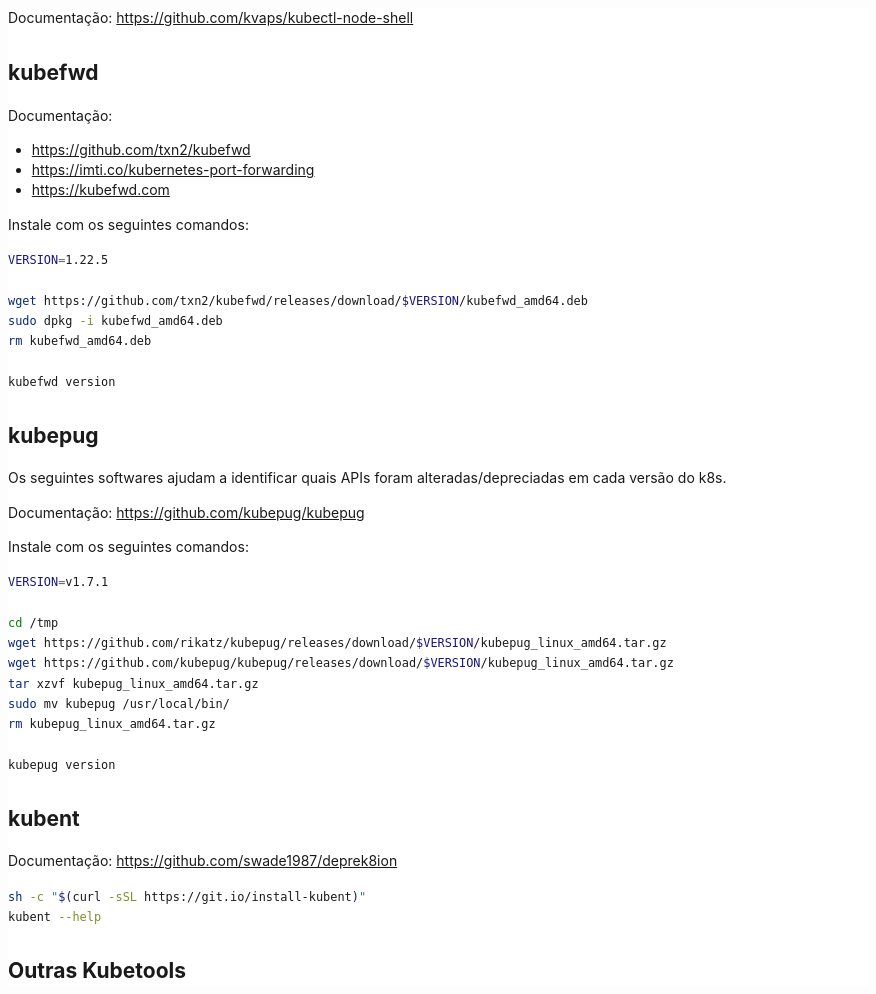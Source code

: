 Documentação: https://github.com/kvaps/kubectl-node-shell

## kubefwd

Documentação:
- https://github.com/txn2/kubefwd
- https://imti.co/kubernetes-port-forwarding
- https://kubefwd.com

Instale com os seguintes comandos:

```bash
VERSION=1.22.5

wget https://github.com/txn2/kubefwd/releases/download/$VERSION/kubefwd_amd64.deb
sudo dpkg -i kubefwd_amd64.deb
rm kubefwd_amd64.deb

kubefwd version
```

## kubepug

Os seguintes softwares ajudam a identificar quais APIs foram alteradas/depreciadas em cada versão do k8s.

Documentação: https://github.com/kubepug/kubepug

Instale com os seguintes comandos:

```bash
VERSION=v1.7.1

cd /tmp
wget https://github.com/rikatz/kubepug/releases/download/$VERSION/kubepug_linux_amd64.tar.gz
wget https://github.com/kubepug/kubepug/releases/download/$VERSION/kubepug_linux_amd64.tar.gz
tar xzvf kubepug_linux_amd64.tar.gz
sudo mv kubepug /usr/local/bin/
rm kubepug_linux_amd64.tar.gz

kubepug version
```

## kubent

Documentação: https://github.com/swade1987/deprek8ion

```bash
sh -c "$(curl -sSL https://git.io/install-kubent)"
kubent --help
```

## Outras Kubetools
